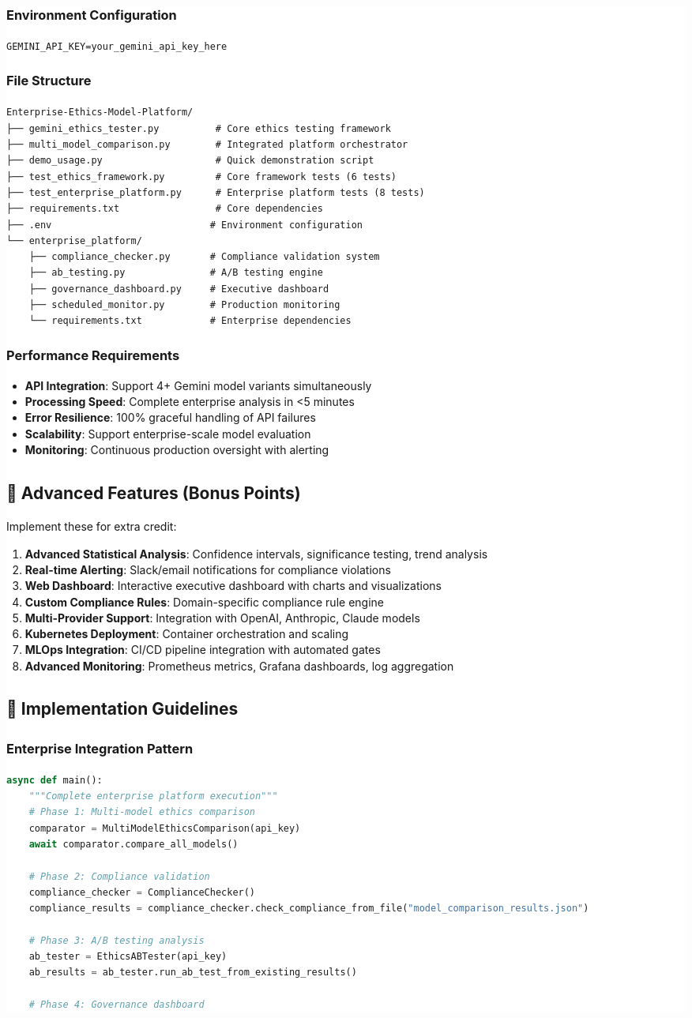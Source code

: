 ### Environment Configuration
```env
GEMINI_API_KEY=your_gemini_api_key_here
```

### File Structure
```
Enterprise-Ethics-Model-Platform/
├── gemini_ethics_tester.py          # Core ethics testing framework
├── multi_model_comparison.py        # Integrated platform orchestrator
├── demo_usage.py                    # Quick demonstration script
├── test_ethics_framework.py         # Core framework tests (6 tests)
├── test_enterprise_platform.py      # Enterprise platform tests (8 tests)
├── requirements.txt                 # Core dependencies
├── .env                            # Environment configuration
└── enterprise_platform/
    ├── compliance_checker.py       # Compliance validation system
    ├── ab_testing.py               # A/B testing engine
    ├── governance_dashboard.py     # Executive dashboard
    ├── scheduled_monitor.py        # Production monitoring
    └── requirements.txt            # Enterprise dependencies
```

### Performance Requirements
- **API Integration**: Support 4+ Gemini model variants simultaneously
- **Processing Speed**: Complete enterprise analysis in <5 minutes
- **Error Resilience**: 100% graceful handling of API failures
- **Scalability**: Support enterprise-scale model evaluation
- **Monitoring**: Continuous production oversight with alerting

## 🚀 Advanced Features (Bonus Points)

Implement these for extra credit:

1. **Advanced Statistical Analysis**: Confidence intervals, significance testing, trend analysis
2. **Real-time Alerting**: Slack/email notifications for compliance violations
3. **Web Dashboard**: Interactive executive dashboard with charts and visualizations
4. **Custom Compliance Rules**: Domain-specific compliance rule engine
5. **Multi-Provider Support**: Integration with OpenAI, Anthropic, Claude models
6. **Kubernetes Deployment**: Container orchestration and scaling
7. **MLOps Integration**: CI/CD pipeline integration with automated gates
8. **Advanced Monitoring**: Prometheus metrics, Grafana dashboards, log aggregation

## 📝 Implementation Guidelines

### Enterprise Integration Pattern
```python
async def main():
    """Complete enterprise platform execution"""
    # Phase 1: Multi-model ethics comparison
    comparator = MultiModelEthicsComparison(api_key)
    await comparator.compare_all_models()
    
    # Phase 2: Compliance validation
    compliance_checker = ComplianceChecker()
    compliance_results = compliance_checker.check_compliance_from_file("model_comparison_results.json")
    
    # Phase 3: A/B testing analysis
    ab_tester = EthicsABTester(api_key)
    ab_results = ab_tester.run_ab_test_from_existing_results()
    
    # Phase 4: Governance dashboard
```
